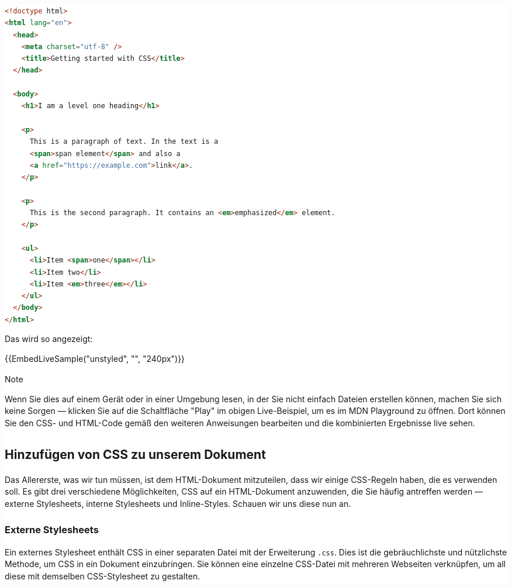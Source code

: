 ```html live-sample___unstyled
<!doctype html>
<html lang="en">
  <head>
    <meta charset="utf-8" />
    <title>Getting started with CSS</title>
  </head>

  <body>
    <h1>I am a level one heading</h1>

    <p>
      This is a paragraph of text. In the text is a
      <span>span element</span> and also a
      <a href="https://example.com">link</a>.
    </p>

    <p>
      This is the second paragraph. It contains an <em>emphasized</em> element.
    </p>

    <ul>
      <li>Item <span>one</span></li>
      <li>Item two</li>
      <li>Item <em>three</em></li>
    </ul>
  </body>
</html>
```

Das wird so angezeigt:

{{EmbedLiveSample("unstyled", "", "240px")}}

> [!NOTE]
> Wenn Sie dies auf einem Gerät oder in einer Umgebung lesen, in der Sie nicht einfach Dateien erstellen können, machen Sie sich keine Sorgen — klicken Sie auf die Schaltfläche "Play" im obigen Live-Beispiel, um es im MDN Playground zu öffnen. Dort können Sie den CSS- und HTML-Code gemäß den weiteren Anweisungen bearbeiten und die kombinierten Ergebnisse live sehen.

## Hinzufügen von CSS zu unserem Dokument

Das Allererste, was wir tun müssen, ist dem HTML-Dokument mitzuteilen, dass wir einige CSS-Regeln haben, die es verwenden soll. Es gibt drei verschiedene Möglichkeiten, CSS auf ein HTML-Dokument anzuwenden, die Sie häufig antreffen werden — externe Stylesheets, interne Stylesheets und Inline-Styles. Schauen wir uns diese nun an.

### Externe Stylesheets

Ein externes Stylesheet enthält CSS in einer separaten Datei mit der Erweiterung `.css`. Dies ist die gebräuchlichste und nützlichste Methode, um CSS in ein Dokument einzubringen. Sie können eine einzelne CSS-Datei mit mehreren Webseiten verknüpfen, um all diese mit demselben CSS-Stylesheet zu gestalten.
